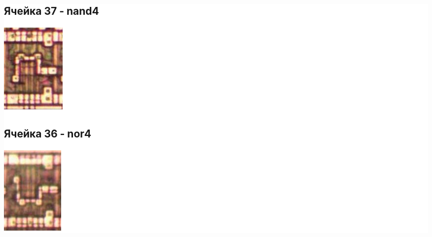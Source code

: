 ## Ячейка 37 - nand4

![image](../imgstore/183282389-647530b2-966b-4b4d-bc3e-6c4642b0bc9f.png)

## Ячейка 36 - nor4

![image](../imgstore/183282421-af7dc294-aad3-4b7f-94fc-d0d505e79dba.png)
